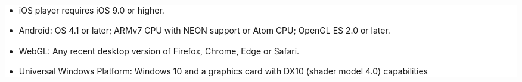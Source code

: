 -   iOS player requires iOS 9.0 or higher.

-   Android: OS 4.1 or later; ARMv7 CPU with NEON support or Atom CPU; OpenGL ES 2.0 or later.

-   WebGL: Any recent desktop version of Firefox, Chrome, Edge or Safari.

-   Universal Windows Platform: Windows 10 and a graphics card with DX10 (shader model 4.0) capabilities
